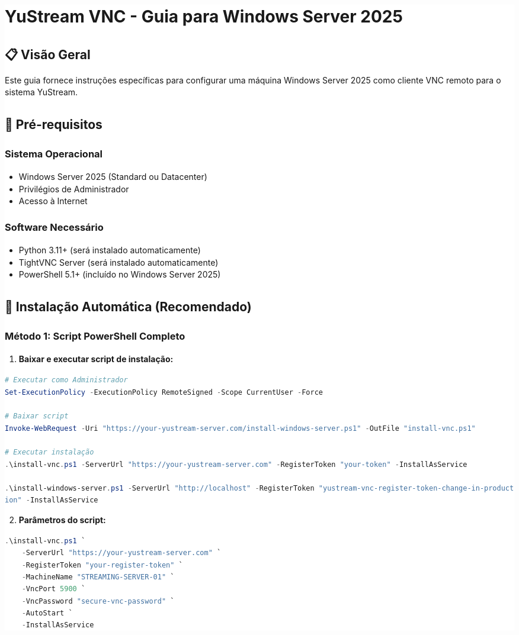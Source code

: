 # YuStream VNC - Guia para Windows Server 2025

## 📋 Visão Geral

Este guia fornece instruções específicas para configurar uma máquina Windows Server 2025 como cliente VNC remoto para o sistema YuStream.

## 🔧 Pré-requisitos

### Sistema Operacional
- Windows Server 2025 (Standard ou Datacenter)
- Privilégios de Administrador
- Acesso à Internet

### Software Necessário
- Python 3.11+ (será instalado automaticamente)
- TightVNC Server (será instalado automaticamente)
- PowerShell 5.1+ (incluído no Windows Server 2025)

## 🚀 Instalação Automática (Recomendado)

### Método 1: Script PowerShell Completo

1. **Baixar e executar script de instalação:**

```powershell
# Executar como Administrador
Set-ExecutionPolicy -ExecutionPolicy RemoteSigned -Scope CurrentUser -Force

# Baixar script
Invoke-WebRequest -Uri "https://your-yustream-server.com/install-windows-server.ps1" -OutFile "install-vnc.ps1"

# Executar instalação
.\install-vnc.ps1 -ServerUrl "https://your-yustream-server.com" -RegisterToken "your-token" -InstallAsService

.\install-windows-server.ps1 -ServerUrl "http://localhost" -RegisterToken "yustream-vnc-register-token-change-in-production" -InstallAsService
```

2. **Parâmetros do script:**

```powershell
.\install-vnc.ps1 `
    -ServerUrl "https://your-yustream-server.com" `
    -RegisterToken "your-register-token" `
    -MachineName "STREAMING-SERVER-01" `
    -VncPort 5900 `
    -VncPassword "secure-vnc-password" `
    -AutoStart `
    -InstallAsService
```
